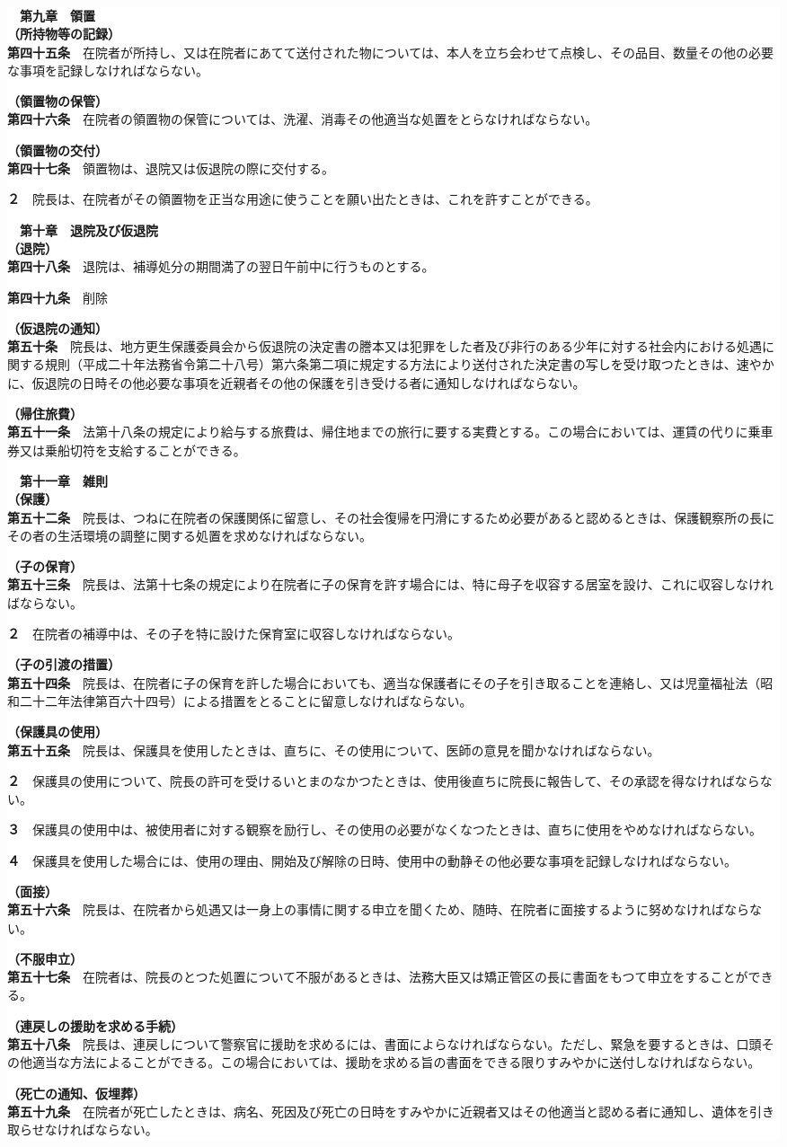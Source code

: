 &emsp;**第九章　領置**  
**（所持物等の記録）**  
**第四十五条**　在院者が所持し、又は在院者にあてて送付された物については、本人を立ち会わせて点検し、その品目、数量その他の必要な事項を記録しなければならない。  
  
**（領置物の保管）**  
**第四十六条**　在院者の領置物の保管については、洗濯、消毒その他適当な処置をとらなければならない。  
  
**（領置物の交付）**  
**第四十七条**　領置物は、退院又は仮退院の際に交付する。  
  
**２**　院長は、在院者がその領置物を正当な用途に使うことを願い出たときは、これを許すことができる。  
  
&emsp;**第十章　退院及び仮退院**  
**（退院）**  
**第四十八条**　退院は、補導処分の期間満了の翌日午前中に行うものとする。  
  
**第四十九条**　削除  
  
**（仮退院の通知）**  
**第五十条**　院長は、地方更生保護委員会から仮退院の決定書の謄本又は犯罪をした者及び非行のある少年に対する社会内における処遇に関する規則（平成二十年法務省令第二十八号）第六条第二項に規定する方法により送付された決定書の写しを受け取つたときは、速やかに、仮退院の日時その他必要な事項を近親者その他の保護を引き受ける者に通知しなければならない。  
  
**（帰住旅費）**  
**第五十一条**　法第十八条の規定により給与する旅費は、帰住地までの旅行に要する実費とする。この場合においては、運賃の代りに乗車券又は乗船切符を支給することができる。  
  
&emsp;**第十一章　雑則**  
**（保護）**  
**第五十二条**　院長は、つねに在院者の保護関係に留意し、その社会復帰を円滑にするため必要があると認めるときは、保護観察所の長にその者の生活環境の調整に関する処置を求めなければならない。  
  
**（子の保育）**  
**第五十三条**　院長は、法第十七条の規定により在院者に子の保育を許す場合には、特に母子を収容する居室を設け、これに収容しなければならない。  
  
**２**　在院者の補導中は、その子を特に設けた保育室に収容しなければならない。  
  
**（子の引渡の措置）**  
**第五十四条**　院長は、在院者に子の保育を許した場合においても、適当な保護者にその子を引き取ることを連絡し、又は児童福祉法（昭和二十二年法律第百六十四号）による措置をとることに留意しなければならない。  
  
**（保護具の使用）**  
**第五十五条**　院長は、保護具を使用したときは、直ちに、その使用について、医師の意見を聞かなければならない。  
  
**２**　保護具の使用について、院長の許可を受けるいとまのなかつたときは、使用後直ちに院長に報告して、その承認を得なければならない。  
  
**３**　保護具の使用中は、被使用者に対する観察を励行し、その使用の必要がなくなつたときは、直ちに使用をやめなければならない。  
  
**４**　保護具を使用した場合には、使用の理由、開始及び解除の日時、使用中の動静その他必要な事項を記録しなければならない。  
  
**（面接）**  
**第五十六条**　院長は、在院者から処遇又は一身上の事情に関する申立を聞くため、随時、在院者に面接するように努めなければならない。  
  
**（不服申立）**  
**第五十七条**　在院者は、院長のとつた処置について不服があるときは、法務大臣又は矯正管区の長に書面をもつて申立をすることができる。  
  
**（連戻しの援助を求める手続）**  
**第五十八条**　院長は、連戻しについて警察官に援助を求めるには、書面によらなければならない。ただし、緊急を要するときは、口頭その他適当な方法によることができる。この場合においては、援助を求める旨の書面をできる限りすみやかに送付しなければならない。  
  
**（死亡の通知、仮埋葬）**  
**第五十九条**　在院者が死亡したときは、病名、死因及び死亡の日時をすみやかに近親者又はその他適当と認める者に通知し、遺体を引き取らせなければならない。  
  